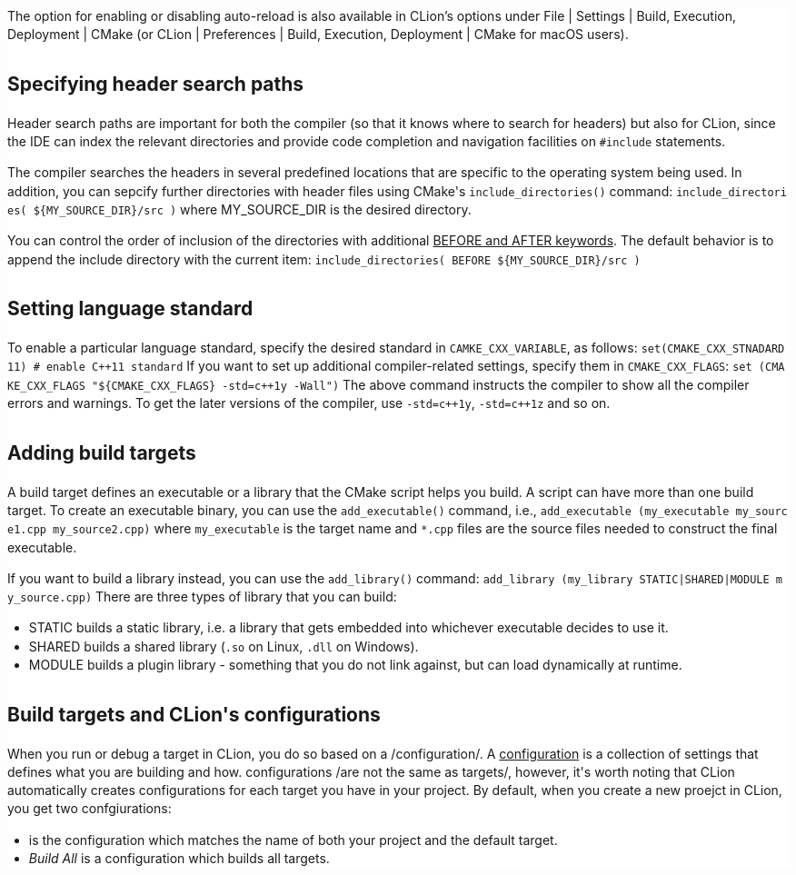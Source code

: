 The option for enabling or disabling auto-reload is also available in CLion’s options under File | Settings | Build, Execution, Deployment | CMake (or CLion | Preferences | Build, Execution, Deployment | CMake for macOS users).

## Specifying header search paths
Header search paths are important for both the compiler (so that it knows where to search for headers) but also for CLion, since the IDE can index the relevant directories and provide code completion and navigation facilities on `#include` statements.

The compiler searches the headers in several predefined locations that are specific to the operating system being used. In addition, you can sepcify further directories with header files using CMake's `include_directories()` command:
`include_directories( ${MY_SOURCE_DIR}/src )`
where MY_SOURCE_DIR is the desired directory.

You can control the order of inclusion of the directories with additional [BEFORE and AFTER keywords](https://cmake.org/cmake/help/latest/command/include_directories.html). The default behavior is to append the include directory with the current item:
`include_directories( BEFORE ${MY_SOURCE_DIR}/src )`

## Setting language standard
To enable a particular language standard, specify the desired standard in `CAMKE_CXX_VARIABLE`, as follows:
`set(CMAKE_CXX_STNADARD 11) # enable C++11 standard`
If you want to set up additional compiler-related settings, specify them in `CMAKE_CXX_FLAGS`:
`set (CMAKE_CXX_FLAGS "${CMAKE_CXX_FLAGS} -std=c++1y -Wall")`
The above command instructs the compiler to show all the compiler errors and warnings. To get the later versions of the compiler, use `-std=c++1y`, `-std=c++1z` and so on.

## Adding build targets
A build target defines an executable or a library that the CMake script helps you build. A script can have more than one build target. To create an executable binary, you can use the `add_executable()` command, i.e.,
`add_executable (my_executable my_source1.cpp my_source2.cpp)`
where `my_executable` is the target name and `*.cpp` files are the source files needed to construct the final executable. 

If you want to build a library instead, you can use the `add_library()` command:
`add_library (my_library STATIC|SHARED|MODULE my_source.cpp)`
There are three types of library that you can build:
* STATIC builds a static library, i.e. a library that gets embedded into whichever executable decides to use it.
* SHARED builds a shared library (`.so` on Linux, `.dll` on Windows).
* MODULE builds a plugin library - something that you do not link against, but can load dynamically at runtime.

## Build targets and CLion's configurations
When you run or debug a target in CLion, you do so based on a /configuration/. A [configuration](https://www.jetbrains.com/help/clion/creating-and-editing-run-debug-configurations.html) is a collection of settings that defines what you are building and how. configurations /are not the same as targets/, however, it's worth noting that CLion automatically creates configurations for each target you have in your project. By default, when you create a new proejct in CLion, you get two confgiurations:
* *<projectname>* is the configuration which matches the name of both your project and the default target.
* *Build All* is a configuration which builds all targets.

